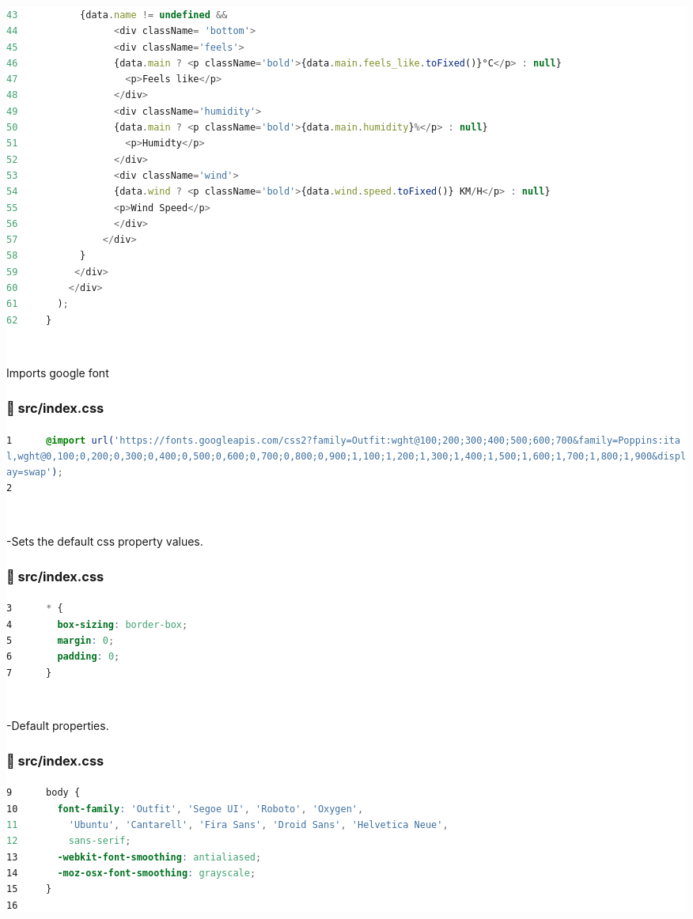 ```javascript
43           {data.name != undefined && 
44                 <div className= 'bottom'>
45                 <div className='feels'>
46                 {data.main ? <p className='bold'>{data.main.feels_like.toFixed()}°C</p> : null}
47                   <p>Feels like</p>
48                 </div>
49                 <div className='humidity'>
50                 {data.main ? <p className='bold'>{data.main.humidity}%</p> : null}
51                   <p>Humidty</p>
52                 </div>
53                 <div className='wind'>
54                 {data.wind ? <p className='bold'>{data.wind.speed.toFixed()} KM/H</p> : null}
55                 <p>Wind Speed</p>
56                 </div>
57               </div>
58           }
59          </div>
60         </div>
61       );
62     }
```

<br/>

Imports google font

### 📄 src/index.css
```css
1      @import url('https://fonts.googleapis.com/css2?family=Outfit:wght@100;200;300;400;500;600;700&family=Poppins:ital,wght@0,100;0,200;0,300;0,400;0,500;0,600;0,700;0,800;0,900;1,100;1,200;1,300;1,400;1,500;1,600;1,700;1,800;1,900&display=swap');
2      
```

<br/>

\-Sets the default css property values.

### 📄 src/index.css
```css
3      * {
4        box-sizing: border-box;
5        margin: 0;
6        padding: 0;
7      }
```

<br/>

\-Default properties.

### 📄 src/index.css
```css
9      body {
10       font-family: 'Outfit', 'Segoe UI', 'Roboto', 'Oxygen',
11         'Ubuntu', 'Cantarell', 'Fira Sans', 'Droid Sans', 'Helvetica Neue',
12         sans-serif;
13       -webkit-font-smoothing: antialiased;
14       -moz-osx-font-smoothing: grayscale;
15     }
16     
```
